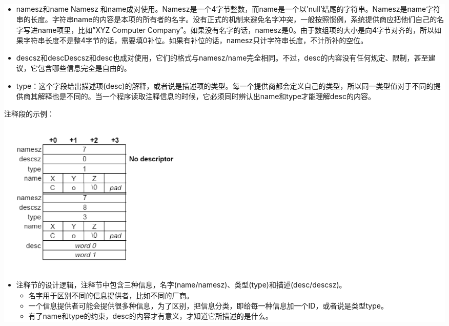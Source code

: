 - namesz和name Namesz 和name成对使用。Namesz是一个4字节整数，而name是一个以’null’结尾的字符串。Namesz是name字符串的长度。字符串name的内容是本项的所有者的名字。没有正式的机制来避免名字冲突，一般按照惯例，系统提供商应把他们自己的名字写进name项里，比如”XYZ Computer Company”。如果没有名字的话，namesz是0。由于数组项的大小是向4字节对齐的，所以如果字符串长度不是整4字节的话，需要填0补位。如果有补位的话，namesz只计字符串长度，不计所补的空位。

- descsz和descDescsz和desc也成对使用，它们的格式与namesz/name完全相同。不过，desc的内容没有任何规定、限制，甚至建议，它包含哪些信息完全是自由的。

- type：这个字段给出描述项(desc)的解释，或者说是描述项的类型。每一个提供商都会定义自己的类型，所以同一类型值对于不同的提供商其解释也是不同的。当一个程序读取注释信息的时候，它必须同时辨认出name和type才能理解desc的内容。

注释段的示例：

<img src="n%E6%8C%87%E4%BB%A4%E7%9A%84%E5%8E%9F%E7%90%86%E4%B8%8EELF%E5%AE%9E%E7%8E%B0.assets/image-20230624085433248.png" alt="image-20230624085433248" style="zoom: 33%;" />

- 注释节的设计逻辑，注释节中包含三种信息，名字(name/namesz)、类型(type)和描述(desc/descsz)。
  - 名字用于区别不同的信息提供者，比如不同的厂商。
  - 一个信息提供者可能会提供很多种信息，为了区别，把信息分类，即给每一种信息加一个ID，或者说是类型type。
  - 有了name和type的约束，desc的内容才有意义，才知道它所描述的是什么。
